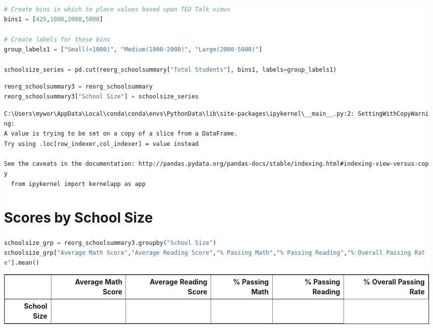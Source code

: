 


```python
# Create bins in which to place values based upon TED Talk views
bins1 = [425,1000,2000,5000]

# Create labels for these bins
group_labels1 = ["Small(<1000)", "Medium(1000-2000)", "Large(2000-5000)"]

schoolsize_series = pd.cut(reorg_schoolsummary["Total Students"], bins1, labels=group_labels1)
```


```python
reorg_schoolsummary3 = reorg_schoolsummary
reorg_schoolsummary3["School Size"] = schoolsize_series
```

    C:\Users\mywor\AppData\Local\conda\conda\envs\PythonData\lib\site-packages\ipykernel\__main__.py:2: SettingWithCopyWarning: 
    A value is trying to be set on a copy of a slice from a DataFrame.
    Try using .loc[row_indexer,col_indexer] = value instead
    
    See the caveats in the documentation: http://pandas.pydata.org/pandas-docs/stable/indexing.html#indexing-view-versus-copy
      from ipykernel import kernelapp as app
    

# Scores by School Size


```python
schoolsize_grp = reorg_schoolsummary3.groupby("School Size")
schoolsize_grp["Average Math Score","Average Reading Score","% Passing Math","% Passing Reading","% Overall Passing Rate"].mean()
```




<div>
<style scoped>
    .dataframe tbody tr th:only-of-type {
        vertical-align: middle;
    }

    .dataframe tbody tr th {
        vertical-align: top;
    }

    .dataframe thead th {
        text-align: right;
    }
</style>
<table border="1" class="dataframe">
  <thead>
    <tr style="text-align: right;">
      <th></th>
      <th>Average Math Score</th>
      <th>Average Reading Score</th>
      <th>% Passing Math</th>
      <th>% Passing Reading</th>
      <th>% Overall Passing Rate</th>
    </tr>
    <tr>
      <th>School Size</th>
      <th></th>
      <th></th>
      <th></th>
      <th></th>